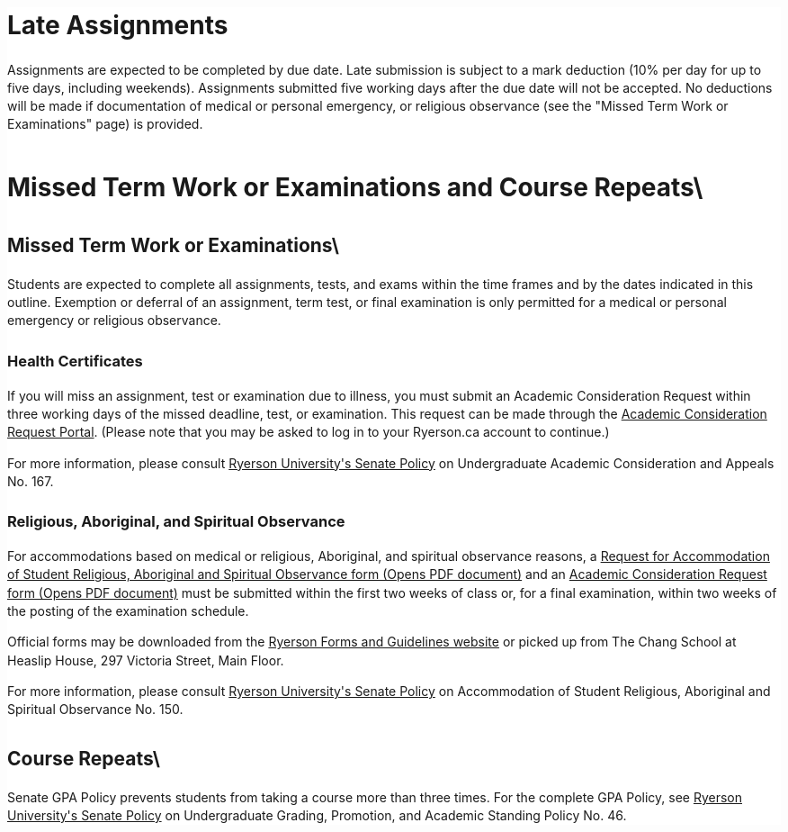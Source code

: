 Late Assignments
================

Assignments are expected to be completed by due date. Late submission is subject to a mark deduction (10% per day for up to five days, including weekends). Assignments submitted five working days after the due date will not be accepted. No deductions will be made if documentation of medical or personal emergency, or religious observance (see the "Missed Term Work or Examinations" page) is provided.

Missed Term Work or Examinations and Course Repeats\
===================================================

Missed Term Work or Examinations\
--------------------------------

Students are expected to complete all assignments, tests, and exams within the time frames and by the dates indicated in this outline. Exemption or deferral of an assignment, term test, or final examination is only permitted for a medical or personal emergency or religious observance.

### Health Certificates

If you will miss an assignment, test or examination due to illness, you must submit an Academic Consideration Request within three working days of the missed deadline, test, or examination. This request can be made through the [Academic Consideration Request Portal](https://prod.apps.ccs.ryerson.ca/senateapps/ "Academic Consideration Request Portal"). (Please note that you may be asked to log in to your Ryerson.ca account to continue.)

For more information, please consult [Ryerson University's Senate Policy](https://www.ryerson.ca/senate/policies/ "Ryerson University's Senate Policy") on Undergraduate Academic Consideration and Appeals No. 167.

### Religious, Aboriginal, and Spiritual Observance

For accommodations based on medical or religious, Aboriginal, and spiritual observance reasons, a [Request for Accommodation of Student Religious, Aboriginal and Spiritual Observance form (Opens PDF document)](https://www.ryerson.ca/content/dam/senate/forms/relobservforminstr.pdf "Request for Accommodation of Student Religious, Aboriginal and Spiritual Observance form") and an [Academic Consideration Request form (Opens PDF document)](https://www.ryerson.ca/content/dam/senate/forms/academic_consideration_document_submission.pdf "Academic Consideration Request form") must be submitted within the first two weeks of class or, for a final examination, within two weeks of the posting of the examination schedule.

Official forms may be downloaded from the [Ryerson Forms and Guidelines website](https://www.ryerson.ca/senate/Forms/ "Ryerson Forms and Guidelines website") or picked up from The Chang School at Heaslip House, 297 Victoria Street, Main Floor.

For more information, please consult [Ryerson University's Senate Policy](https://www.ryerson.ca/senate/policies/ "Ryerson University's Senate Policy") on Accommodation of Student Religious, Aboriginal and Spiritual Observance No. 150.

Course Repeats\
--------------

Senate GPA Policy prevents students from taking a course more than three times. For the complete GPA Policy, see [Ryerson University's Senate Policy](https://www.ryerson.ca/senate/policies/ "Ryerson University's Senate Policy") on Undergraduate Grading, Promotion, and Academic Standing Policy No. 46.

